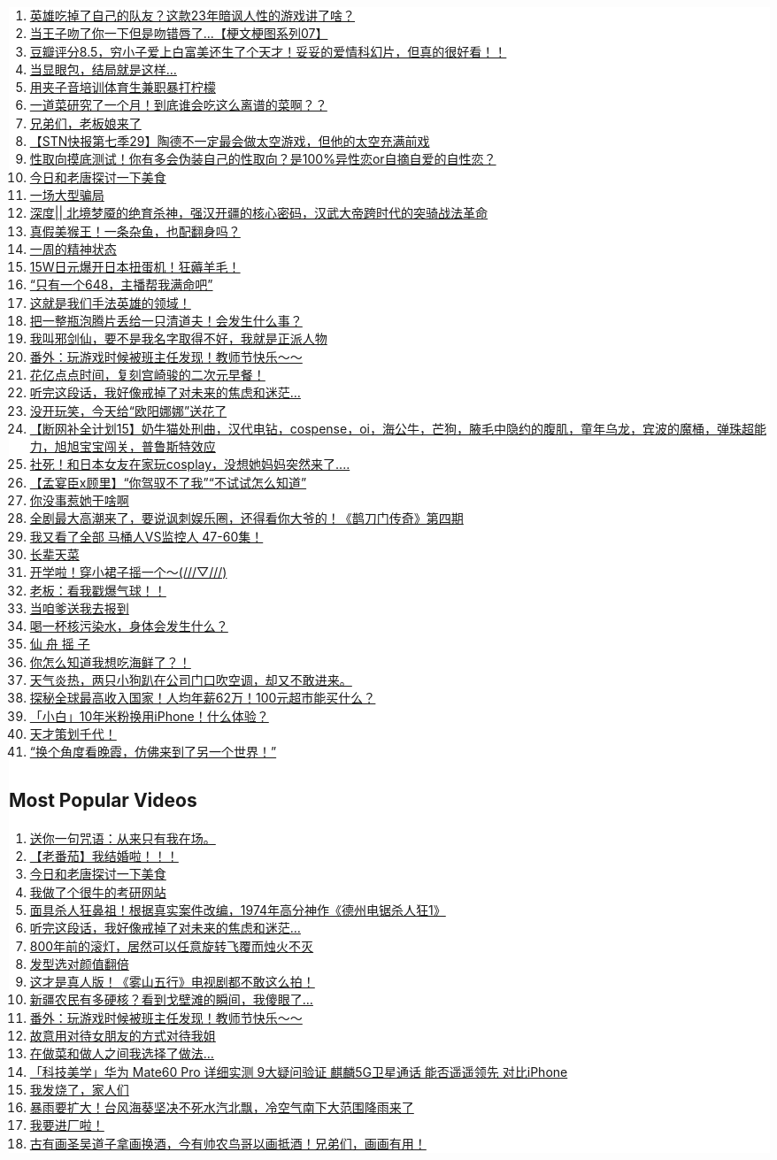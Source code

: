 1. [英雄吃掉了自己的队友？这款23年暗讽人性的游戏讲了啥？](https://www.bilibili.com/video/BV1Kw411U7oT)
1. [当王子吻了你一下但是吻错唇了...【梗文梗图系列07】](https://www.bilibili.com/video/BV1Wh4y1P7LC)
1. [豆瓣评分8.5，穷小子爱上白富美还生了个天才！妥妥的爱情科幻片，但真的很好看！！](https://www.bilibili.com/video/BV1cw411S7E5)
1. [当显眼包，结局就是这样…](https://www.bilibili.com/video/BV1qH4y1X7U5)
1. [用夹子音培训体育生兼职暴打柠檬](https://www.bilibili.com/video/BV1V14y1C7zL)
1. [一道菜研究了一个月！到底谁会吃这么离谱的菜啊？？](https://www.bilibili.com/video/BV11h4y1e7pF)
1. [兄弟们，老板娘来了](https://www.bilibili.com/video/BV1zj41117B3)
1. [【STN快报第七季29】陶德不一定最会做太空游戏，但他的太空充满前戏](https://www.bilibili.com/video/BV1d14y167vs)
1. [性取向摸底测试！你有多会伪装自己的性取向？是100%异性恋or自摘自爱的自性恋？](https://www.bilibili.com/video/BV1pz4y1j7cY)
1. [今日和老唐探讨一下美食](https://www.bilibili.com/video/BV1mk4y1c7U5)
1. [一场大型骗局](https://www.bilibili.com/video/BV1q8411B7vA)
1. [深度|| 北境梦魇的绝育杀神，强汉开疆的核心密码，汉武大帝跨时代的突骑战法革命](https://www.bilibili.com/video/BV1TN411i73k)
1. [真假美猴王！一条杂鱼，也配翻身吗？](https://www.bilibili.com/video/BV1L34y1M7C1)
1. [一周的精神状态](https://www.bilibili.com/video/BV1hH4y1D7Jp)
1. [15W日元爆开日本扭蛋机！狂薅羊毛！](https://www.bilibili.com/video/BV1rk4y1c75S)
1. [“只有一个648，主播帮我满命吧”](https://www.bilibili.com/video/BV1Zp4y1L7GA)
1. [这就是我们手法英雄的领域！](https://www.bilibili.com/video/BV18m4y1P7UE)
1. [把一整瓶泡腾片丢给一只清道夫！会发生什么事？](https://www.bilibili.com/video/BV1iG411R7MA)
1. [我叫邪剑仙，要不是我名字取得不好，我就是正派人物](https://www.bilibili.com/video/BV1du411P73e)
1. [番外：玩游戏时候被班主任发现！教师节快乐～～](https://www.bilibili.com/video/BV1hh4y1v7j9)
1. [花亿点点时间，复刻宫崎骏的二次元早餐！](https://www.bilibili.com/video/BV1qP411a7zG)
1. [听完这段话，我好像戒掉了对未来的焦虑和迷茫…](https://www.bilibili.com/video/BV1H34y1K7TV)
1. [没开玩笑，今天给“欧阳娜娜”送花了](https://www.bilibili.com/video/BV1Dz4y1K7X6)
1. [【断网补全计划15】奶牛猫处刑曲，汉代电钻，cospense，oi，海公牛，芒狗，腋毛中隐约的腹肌，童年乌龙，宾波的魔桶，弹珠超能力，旭旭宝宝闯关，普鲁斯特效应](https://www.bilibili.com/video/BV1Hm4y1K74c)
1. [社死！和日本女友在家玩cosplay，没想她妈妈突然来了....](https://www.bilibili.com/video/BV1Zu4y1k7X1)
1. [【孟宴臣x顾里】“你驾驭不了我”“不试试怎么知道”](https://www.bilibili.com/video/BV1X94y1s7J8)
1. [你没事惹她干啥啊](https://www.bilibili.com/video/BV11G411R7fm)
1. [全剧最大高潮来了，要说讽刺娱乐圈，还得看你大爷的！《鹊刀门传奇》第四期](https://www.bilibili.com/video/BV1ZF411S7bx)
1. [我又看了全部 马桶人VS监控人 47-60集！](https://www.bilibili.com/video/BV1yh4y1v75o)
1. [长辈天菜](https://www.bilibili.com/video/BV1oh4y1e7is)
1. [开学啦！穿小裙子摇一个～(///▽///)](https://www.bilibili.com/video/BV1qu4y1k7cd)
1. [老板：看我戳爆气球！！](https://www.bilibili.com/video/BV19m4y1K7qA)
1. [当咱爹送我去报到](https://www.bilibili.com/video/BV1uF411D7TJ)
1. [喝一杯核污染水，身体会发生什么？](https://www.bilibili.com/video/BV1D94y1x75C)
1. [仙 舟 摇 子](https://www.bilibili.com/video/BV1Eh4y1v7P3)
1. [你怎么知道我想吃海鲜了？！](https://www.bilibili.com/video/BV1fF41167vs)
1. [天气炎热，两只小狗趴在公司门口吹空调，却又不敢进来。](https://www.bilibili.com/video/BV1EG411R7ks)
1. [探秘全球最高收入国家！人均年薪62万！100元超市能买什么？](https://www.bilibili.com/video/BV1Xw411v7Pa)
1. [「小白」10年米粉换用iPhone！什么体验？](https://www.bilibili.com/video/BV1F34y1M7bY)
1. [天才策划千代！](https://www.bilibili.com/video/BV1BH4y1D7nH)
1. [“换个角度看晚霞，仿佛来到了另一个世界！”](https://www.bilibili.com/video/BV1pF411r7oD)

## Most Popular Videos
1. [送你一句咒语：从来只有我在场。](https://www.bilibili.com/video/BV1aP4118711)
1. [【老番茄】我结婚啦！！！](https://www.bilibili.com/video/BV16F411S7dW)
1. [今日和老唐探讨一下美食](https://www.bilibili.com/video/BV1mk4y1c7U5)
1. [我做了个很牛的考研网站](https://www.bilibili.com/video/BV1fF411S7Ds)
1. [面具杀人狂鼻祖！根据真实案件改编，1974年高分神作《德州电锯杀人狂1》](https://www.bilibili.com/video/BV1Pu411A7iA)
1. [听完这段话，我好像戒掉了对未来的焦虑和迷茫…](https://www.bilibili.com/video/BV1H34y1K7TV)
1. [800年前的滚灯，居然可以任意旋转飞覆而烛火不灭](https://www.bilibili.com/video/BV1qh4y1v7Ki)
1. [发型选对颜值翻倍](https://www.bilibili.com/video/BV1mu411P71d)
1. [这才是真人版！《雾山五行》电视剧都不敢这么拍！](https://www.bilibili.com/video/BV1nN4y1Q7VX)
1. [新疆农民有多硬核？看到戈壁滩的瞬间，我傻眼了…](https://www.bilibili.com/video/BV1Fu411A7nX)
1. [番外：玩游戏时候被班主任发现！教师节快乐～～](https://www.bilibili.com/video/BV1hh4y1v7j9)
1. [故意用对待女朋友的方式对待我姐](https://www.bilibili.com/video/BV1qH4y1D7du)
1. [在做菜和做人之间我选择了做法…](https://www.bilibili.com/video/BV1U14y1675k)
1. [「科技美学」华为 Mate60 Pro 详细实测  9大疑问验证 麒麟5G卫星通话 能否遥遥领先  对比iPhone](https://www.bilibili.com/video/BV1C94y1x7mp)
1. [我发烧了，家人们](https://www.bilibili.com/video/BV1aN411p7b8)
1. [暴雨要扩大！台风海葵坚决不死水汽北飘，冷空气南下大范围降雨来了](https://www.bilibili.com/video/BV19N4y1Q7QJ)
1. [我要进厂啦！](https://www.bilibili.com/video/BV1vN4y1Q7j5)
1. [古有画圣吴道子拿画换酒，今有帅农鸟哥以画抵酒！兄弟们，画画有用！](https://www.bilibili.com/video/BV1Rj41117WD)
